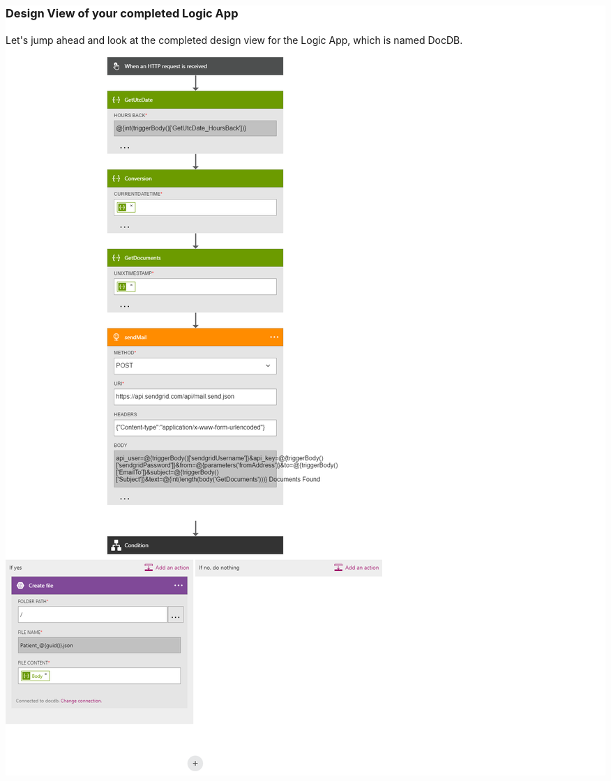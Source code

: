 ### Design View of your completed Logic App
Let's jump ahead and look at the completed design view for the Logic App, which is named DocDB.

![Logic App Workflow](./media/documentdb-change-notification/workflow-expanded.png)
